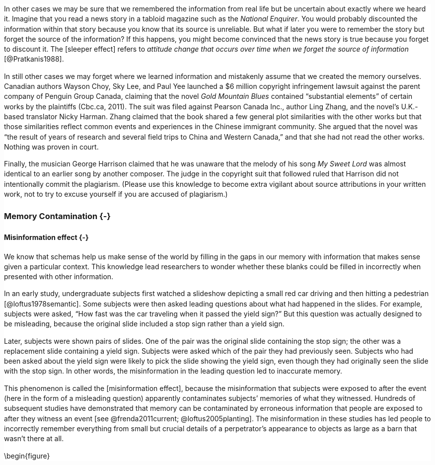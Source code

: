 In other cases we may be sure that we remembered the information from real life but be uncertain about exactly where we heard it. Imagine that you read a news story in a tabloid magazine such as the *National Enquirer*. You would probably discounted the information within that story because you know that its source is unreliable. But what if later you were to remember the story but forget the source of the information? If this happens, you might become convinced that the news story is true because you forget to discount it. The [sleeper effect] refers to *attitude change that occurs over time when we forget the source of information* [@Pratkanis1988].

In still other cases we may forget where we learned information and mistakenly assume that we created the memory ourselves. Canadian authors Wayson Choy, Sky Lee, and Paul Yee launched a $6 million copyright infringement lawsuit against the parent company of Penguin Group Canada, claiming that the novel *Gold Mountain Blues* contained “substantial elements” of certain works by the plaintiffs (Cbc.ca, 2011). The suit was filed against Pearson Canada Inc., author Ling Zhang, and the novel’s U.K.-based translator Nicky Harman. Zhang claimed that the book shared a few general plot similarities with the other works but that those similarities reflect common events and experiences in the Chinese immigrant community. She argued that the novel was “the result of years of research and several field trips to China and Western Canada,” and that she had not read the other works. Nothing was proven in court.

Finally, the musician George Harrison claimed that he was unaware that the melody of his song *My Sweet Lord* was almost identical to an earlier song by another composer. The judge in the copyright suit that followed ruled that Harrison did not intentionally commit the plagiarism. (Please use this knowledge to become extra vigilant about source attributions in your written work, not to try to excuse yourself if you are accused of plagiarism.)

### Memory Contamination {-}

#### Misinformation effect {-}

We know that schemas help us make sense of the world by filling in the gaps in our memory with information that makes sense given a particular context. This knowledge lead researchers to wonder whether these blanks could be filled in incorrectly when presented with other information.

In an early study, undergraduate subjects first watched a slideshow depicting a small red car driving and then hitting a pedestrian [@loftus1978semantic]. Some subjects were then asked leading questions about what had happened in the slides. For example, subjects were asked, “How fast was the car traveling when it passed the yield sign?” But this question was actually designed to be misleading, because the original slide included a stop sign rather than a yield sign.

Later, subjects were shown pairs of slides. One of the pair was the original slide containing the stop sign; the other was a replacement slide containing a yield sign. Subjects were asked which of the pair they had previously seen. Subjects who had been asked about the yield sign were likely to pick the slide showing the yield sign, even though they had originally seen the slide with the stop sign. In other words, the misinformation in the leading question led to inaccurate memory.

This phenomenon is called the [misinformation effect], because the misinformation that subjects were exposed to after the event (here in the form of a misleading question) apparently contaminates subjects’ memories of what they witnessed. Hundreds of subsequent studies have demonstrated that memory can be contaminated by erroneous information that people are exposed to after they witness an event [see @frenda2011current; @loftus2005planting]. The misinformation in these studies has led people to incorrectly remember everything from small but crucial details of a perpetrator’s appearance to objects as large as a barn that wasn’t there at all.

\begin{figure}
